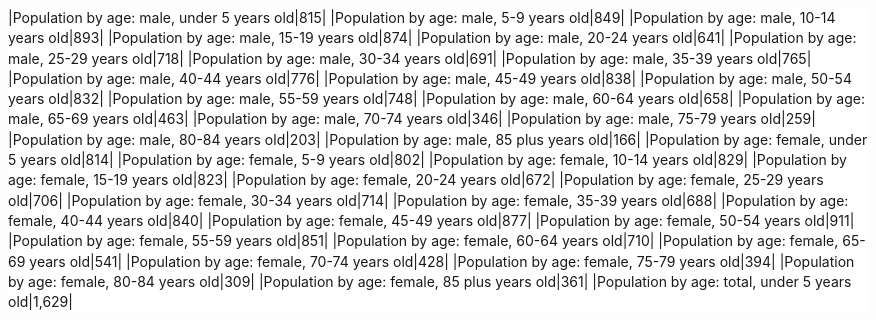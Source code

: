 |Population by age: male, under 5 years old|815|
|Population by age: male, 5-9 years old|849|
|Population by age: male, 10-14 years old|893|
|Population by age: male, 15-19 years old|874|
|Population by age: male, 20-24 years old|641|
|Population by age: male, 25-29 years old|718|
|Population by age: male, 30-34 years old|691|
|Population by age: male, 35-39 years old|765|
|Population by age: male, 40-44 years old|776|
|Population by age: male, 45-49 years old|838|
|Population by age: male, 50-54 years old|832|
|Population by age: male, 55-59 years old|748|
|Population by age: male, 60-64 years old|658|
|Population by age: male, 65-69 years old|463|
|Population by age: male, 70-74 years old|346|
|Population by age: male, 75-79 years old|259|
|Population by age: male, 80-84 years old|203|
|Population by age: male, 85 plus years old|166|
|Population by age: female, under 5 years old|814|
|Population by age: female, 5-9 years old|802|
|Population by age: female, 10-14 years old|829|
|Population by age: female, 15-19 years old|823|
|Population by age: female, 20-24 years old|672|
|Population by age: female, 25-29 years old|706|
|Population by age: female, 30-34 years old|714|
|Population by age: female, 35-39 years old|688|
|Population by age: female, 40-44 years old|840|
|Population by age: female, 45-49 years old|877|
|Population by age: female, 50-54 years old|911|
|Population by age: female, 55-59 years old|851|
|Population by age: female, 60-64 years old|710|
|Population by age: female, 65-69 years old|541|
|Population by age: female, 70-74 years old|428|
|Population by age: female, 75-79 years old|394|
|Population by age: female, 80-84 years old|309|
|Population by age: female, 85 plus years old|361|
|Population by age: total, under 5 years old|1,629|